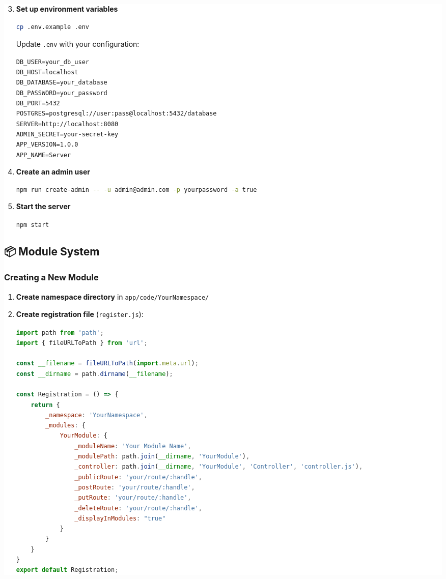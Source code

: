 3. **Set up environment variables**
   ```bash
   cp .env.example .env
   ```
   
   Update `.env` with your configuration:
   ```env
   DB_USER=your_db_user
   DB_HOST=localhost
   DB_DATABASE=your_database
   DB_PASSWORD=your_password
   DB_PORT=5432
   POSTGRES=postgresql://user:pass@localhost:5432/database
   SERVER=http://localhost:8080
   ADMIN_SECRET=your-secret-key
   APP_VERSION=1.0.0
   APP_NAME=Server
   ```

4. **Create an admin user**
   ```bash
   npm run create-admin -- -u admin@admin.com -p yourpassword -a true
   ```

5. **Start the server**
   ```bash
   npm start
   ```

## 📦 Module System

### Creating a New Module

1. **Create namespace directory** in `app/code/YourNamespace/`

2. **Create registration file** (`register.js`):
   ```javascript
   import path from 'path';
   import { fileURLToPath } from 'url';

   const __filename = fileURLToPath(import.meta.url);
   const __dirname = path.dirname(__filename);

   const Registration = () => {
       return {
           _namespace: 'YourNamespace',
           _modules: {
               YourModule: {
                   _moduleName: 'Your Module Name',
                   _modulePath: path.join(__dirname, 'YourModule'),
                   _controller: path.join(__dirname, 'YourModule', 'Controller', 'controller.js'),
                   _publicRoute: 'your/route/:handle',
                   _postRoute: 'your/route/:handle',
                   _putRoute: 'your/route/:handle',
                   _deleteRoute: 'your/route/:handle',
                   _displayInModules: "true"
               }
           }
       }
   }
   export default Registration;
   ```
